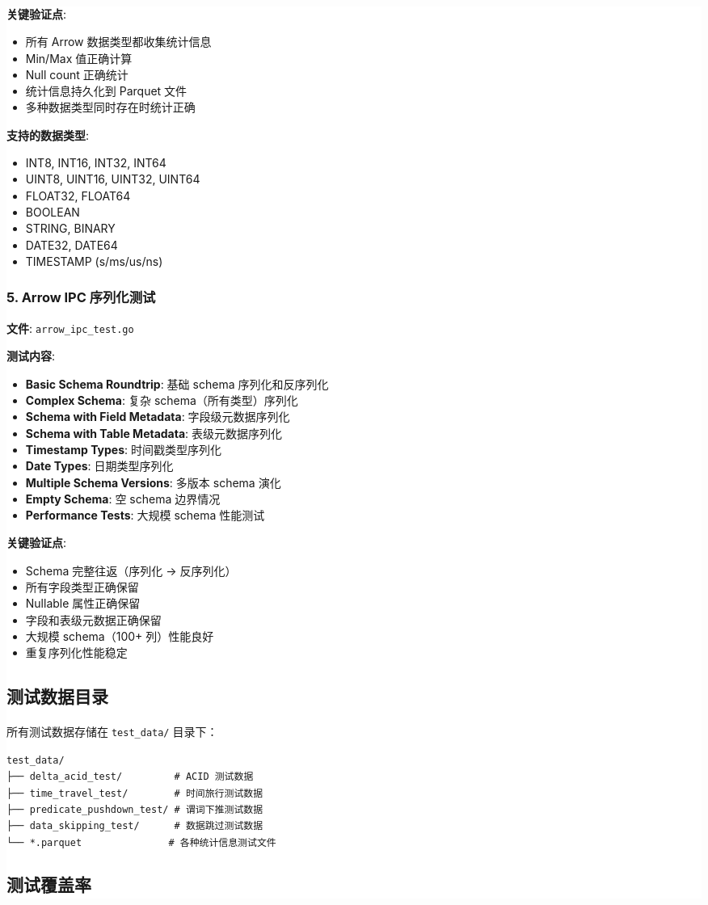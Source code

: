 **关键验证点**:
- 所有 Arrow 数据类型都收集统计信息
- Min/Max 值正确计算
- Null count 正确统计
- 统计信息持久化到 Parquet 文件
- 多种数据类型同时存在时统计正确

**支持的数据类型**:
- INT8, INT16, INT32, INT64
- UINT8, UINT16, UINT32, UINT64
- FLOAT32, FLOAT64
- BOOLEAN
- STRING, BINARY
- DATE32, DATE64
- TIMESTAMP (s/ms/us/ns)

### 5. Arrow IPC 序列化测试

**文件**: `arrow_ipc_test.go`

**测试内容**:
- **Basic Schema Roundtrip**: 基础 schema 序列化和反序列化
- **Complex Schema**: 复杂 schema（所有类型）序列化
- **Schema with Field Metadata**: 字段级元数据序列化
- **Schema with Table Metadata**: 表级元数据序列化
- **Timestamp Types**: 时间戳类型序列化
- **Date Types**: 日期类型序列化
- **Multiple Schema Versions**: 多版本 schema 演化
- **Empty Schema**: 空 schema 边界情况
- **Performance Tests**: 大规模 schema 性能测试

**关键验证点**:
- Schema 完整往返（序列化 -> 反序列化）
- 所有字段类型正确保留
- Nullable 属性正确保留
- 字段和表级元数据正确保留
- 大规模 schema（100+ 列）性能良好
- 重复序列化性能稳定

## 测试数据目录

所有测试数据存储在 `test_data/` 目录下：

```
test_data/
├── delta_acid_test/         # ACID 测试数据
├── time_travel_test/        # 时间旅行测试数据
├── predicate_pushdown_test/ # 谓词下推测试数据
├── data_skipping_test/      # 数据跳过测试数据
└── *.parquet               # 各种统计信息测试文件
```

## 测试覆盖率
